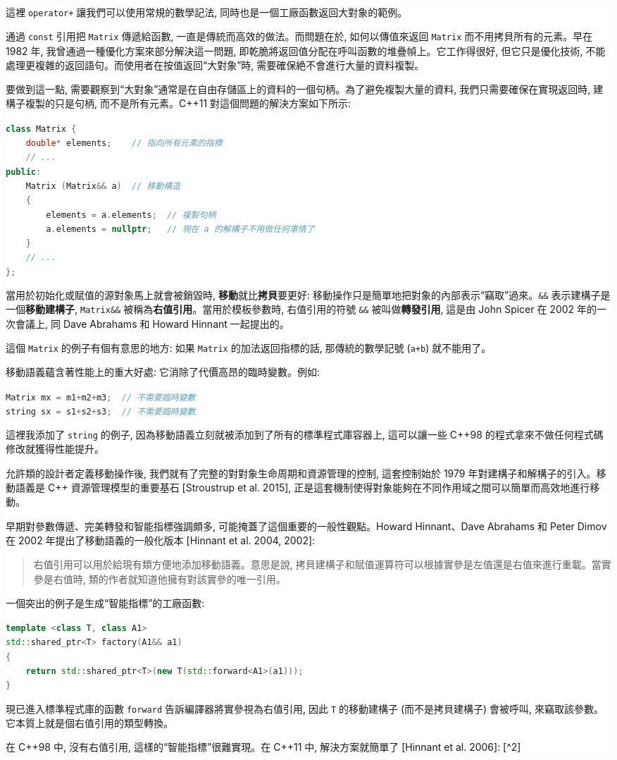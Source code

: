 這裡 `operator+` 讓我們可以使用常規的數學記法, 同時也是一個工廠函數返回大對象的範例。

通過 `const` 引用把 `Matrix` 傳遞給函數, 一直是傳統而高效的做法。而問題在於, 如何以傳值來返回 `Matrix` 而不用拷貝所有的元素。早在 1982 年, 我曾通過一種優化方案來部分解決這一問題, 即乾脆將返回值分配在呼叫函數的堆疊幀上。它工作得很好, 但它只是優化技術, 不能處理更複雜的返回語句。而使用者在按值返回“大對象”時, 需要確保絶不會進行大量的資料複製。

要做到這一點, 需要觀察到“大對象”通常是在自由存儲區上的資料的一個句柄。為了避免複製大量的資料, 我們只需要確保在實現返回時, 建構子複製的只是句柄, 而不是所有元素。C++11 對這個問題的解決方案如下所示: 

```cpp
class Matrix {
    double* elements;    // 指向所有元素的指標
    // ...
public:
    Matrix (Matrix&& a)  // 移動構造
    {
        elements = a.elements;  // 複製句柄
        a.elements = nullptr;   // 現在 a 的解構子不用做任何事情了
    }
    // ...
};
```

當用於初始化或賦值的源對象馬上就會被銷毀時, **移動**就比**拷貝**要更好: 移動操作只是簡單地把對象的內部表示“竊取”過來。`&&` 表示建構子是一個**移動建構子**, `Matrix&&` 被稱為**右值引用**。當用於模板參數時, 右值引用的符號 `&&` 被叫做**轉發引用**, 這是由 John Spicer 在 2002 年的一次會議上, 同 Dave Abrahams 和 Howard Hinnant 一起提出的。

這個 `Matrix` 的例子有個有意思的地方: 如果 `Matrix` 的加法返回指標的話, 那傳統的數學記號 (`a+b`) 就不能用了。

移動語義蘊含著性能上的重大好處: 它消除了代價高昂的臨時變數。例如: 

```cpp
Matrix mx = m1+m2+m3;  // 不需要臨時變數
string sx = s1+s2+s3;  // 不需要臨時變數
```

這裡我添加了 `string` 的例子, 因為移動語義立刻就被添加到了所有的標準程式庫容器上, 這可以讓一些 C++98 的程式拿來不做任何程式碼修改就獲得性能提升。

允許類的設計者定義移動操作後, 我們就有了完整的對對象生命周期和資源管理的控制, 這套控制始於 1979 年對建構子和解構子的引入。移動語義是 C++ 資源管理模型的重要基石 [Stroustrup et al. 2015], 正是這套機制使得對象能夠在不同作用域之間可以簡單而高效地進行移動。

早期對參數傳遞、完美轉發和智能指標強調頗多, 可能掩蓋了這個重要的一般性觀點。Howard Hinnant、Dave Abrahams 和 Peter Dimov 在 2002 年提出了移動語義的一般化版本 [Hinnant et al. 2004, 2002]: 

> 右值引用可以用於給現有類方便地添加移動語義。意思是說, 拷貝建構子和賦值運算符可以根據實參是左值還是右值來進行重載。當實參是右值時, 類的作者就知道他擁有對該實參的唯一引用。

一個突出的例子是生成“智能指標”的工廠函數: 

```cpp
template <class T, class A1>
std::shared_ptr<T> factory(A1&& a1)
{
    return std::shared_ptr<T>(new T(std::forward<A1>(a1)));
}
```

現已進入標準程式庫的函數 `forward` 告訴編譯器將實參視為右值引用, 因此 `T` 的移動建構子 (而不是拷貝建構子) 會被呼叫, 來竊取該參數。它本質上就是個右值引用的類型轉換。

在 C++98 中, 沒有右值引用, 這樣的“智能指標”很難實現。在 C++11 中, 解決方案就簡單了 [Hinnant et al. 2006]: [^2]
